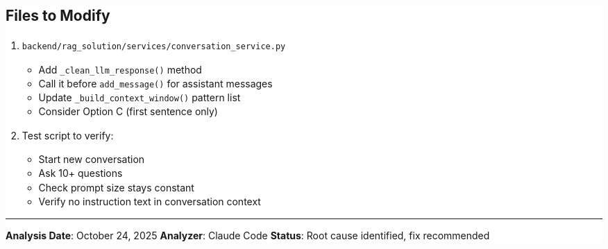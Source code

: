 ## Files to Modify

1. `backend/rag_solution/services/conversation_service.py`
   - Add `_clean_llm_response()` method
   - Call it before `add_message()` for assistant messages
   - Update `_build_context_window()` pattern list
   - Consider Option C (first sentence only)

2. Test script to verify:
   - Start new conversation
   - Ask 10+ questions
   - Check prompt size stays constant
   - Verify no instruction text in conversation context

---

**Analysis Date**: October 24, 2025
**Analyzer**: Claude Code
**Status**: Root cause identified, fix recommended
